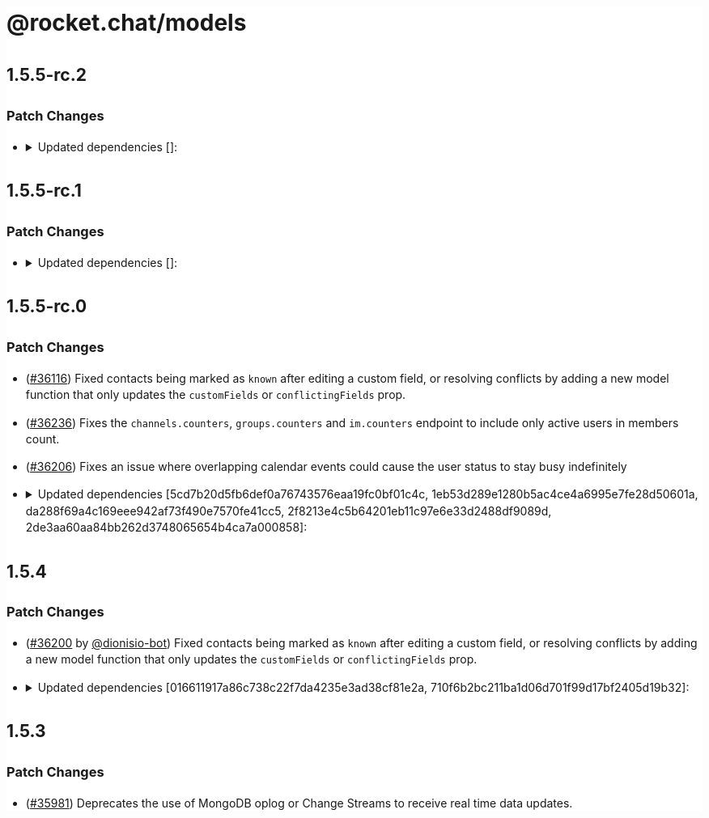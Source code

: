# @rocket.chat/models

## 1.5.5-rc.2

### Patch Changes

- <details><summary>Updated dependencies []:</summary></details>

## 1.5.5-rc.1

### Patch Changes

- <details><summary>Updated dependencies []:</summary></details>

## 1.5.5-rc.0

### Patch Changes

- ([#36116](https://github.com/RocketChat/Rocket.Chat/pull/36116)) Fixed contacts being marked as `known` after editing a custom field, or resolving conflicts by adding a new model function that only updates the `customFields` or `conflictingFields` prop.

- ([#36236](https://github.com/RocketChat/Rocket.Chat/pull/36236)) Fixes the `channels.counters`, `groups.counters` and `im.counters` endpoint to include only active users in members count.

- ([#36206](https://github.com/RocketChat/Rocket.Chat/pull/36206)) Fixes an issue where overlapping calendar events could cause the user status to stay busy indefinitely

- <details><summary>Updated dependencies [5cd7b20d5fb6def0a76743576eaa19fc0bf01c4c, 1eb53d289e1280b5ac4ce4a6995e7fe28d50601a, da288f69a4c169eee942af73f490e7570fe41cc5, 2f8213e4c5b64201eb11c97e6e33d2488df9089d, 2de3aa60aa84bb262d3748065654b4ca7a000858]:</summary></details>

## 1.5.4

### Patch Changes

- ([#36200](https://github.com/RocketChat/Rocket.Chat/pull/36200) by [@dionisio-bot](https://github.com/dionisio-bot)) Fixed contacts being marked as `known` after editing a custom field, or resolving conflicts by adding a new model function that only updates the `customFields` or `conflictingFields` prop.

- <details><summary>Updated dependencies [016611917a86c738c22f7da4235e3ad38cf81e2a, 710f6b2bc211ba1d06d701f99d17bf2405d19b32]:</summary></details>

## 1.5.3

### Patch Changes

- ([#35981](https://github.com/RocketChat/Rocket.Chat/pull/35981)) Deprecates the use of MongoDB oplog or Change Streams to receive real time data updates.
